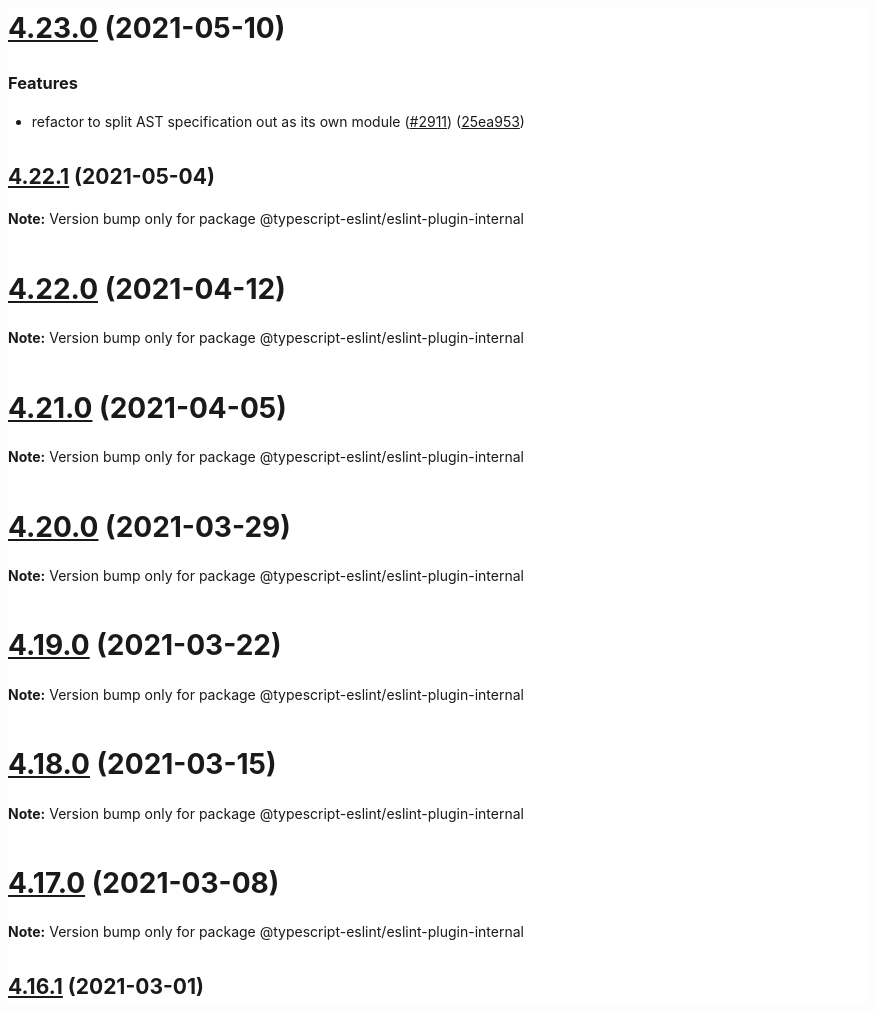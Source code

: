 # [4.23.0](https://github.com/typescript-eslint/typescript-eslint/compare/v4.22.1...v4.23.0) (2021-05-10)

### Features

- refactor to split AST specification out as its own module ([#2911](https://github.com/typescript-eslint/typescript-eslint/issues/2911)) ([25ea953](https://github.com/typescript-eslint/typescript-eslint/commit/25ea953cc60b118bd385c71e0a9b61c286c26fcf))

## [4.22.1](https://github.com/typescript-eslint/typescript-eslint/compare/v4.22.0...v4.22.1) (2021-05-04)

**Note:** Version bump only for package @typescript-eslint/eslint-plugin-internal

# [4.22.0](https://github.com/typescript-eslint/typescript-eslint/compare/v4.21.0...v4.22.0) (2021-04-12)

**Note:** Version bump only for package @typescript-eslint/eslint-plugin-internal

# [4.21.0](https://github.com/typescript-eslint/typescript-eslint/compare/v4.20.0...v4.21.0) (2021-04-05)

**Note:** Version bump only for package @typescript-eslint/eslint-plugin-internal

# [4.20.0](https://github.com/typescript-eslint/typescript-eslint/compare/v4.19.0...v4.20.0) (2021-03-29)

**Note:** Version bump only for package @typescript-eslint/eslint-plugin-internal

# [4.19.0](https://github.com/typescript-eslint/typescript-eslint/compare/v4.18.0...v4.19.0) (2021-03-22)

**Note:** Version bump only for package @typescript-eslint/eslint-plugin-internal

# [4.18.0](https://github.com/typescript-eslint/typescript-eslint/compare/v4.17.0...v4.18.0) (2021-03-15)

**Note:** Version bump only for package @typescript-eslint/eslint-plugin-internal

# [4.17.0](https://github.com/typescript-eslint/typescript-eslint/compare/v4.16.1...v4.17.0) (2021-03-08)

**Note:** Version bump only for package @typescript-eslint/eslint-plugin-internal

## [4.16.1](https://github.com/typescript-eslint/typescript-eslint/compare/v4.16.0...v4.16.1) (2021-03-01)
